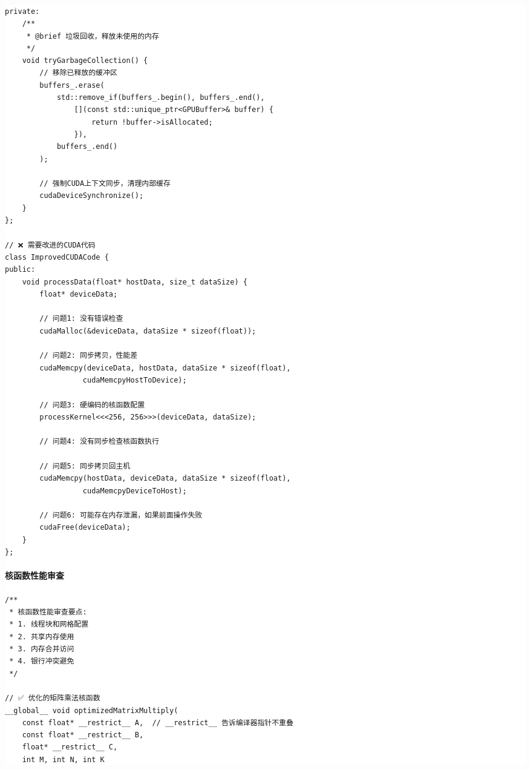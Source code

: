 ```cuda
private:
    /**
     * @brief 垃圾回收，释放未使用的内存
     */
    void tryGarbageCollection() {
        // 移除已释放的缓冲区
        buffers_.erase(
            std::remove_if(buffers_.begin(), buffers_.end(),
                [](const std::unique_ptr<GPUBuffer>& buffer) {
                    return !buffer->isAllocated;
                }),
            buffers_.end()
        );

        // 强制CUDA上下文同步，清理内部缓存
        cudaDeviceSynchronize();
    }
};

// ❌ 需要改进的CUDA代码
class ImprovedCUDACode {
public:
    void processData(float* hostData, size_t dataSize) {
        float* deviceData;

        // 问题1: 没有错误检查
        cudaMalloc(&deviceData, dataSize * sizeof(float));

        // 问题2: 同步拷贝，性能差
        cudaMemcpy(deviceData, hostData, dataSize * sizeof(float),
                  cudaMemcpyHostToDevice);

        // 问题3: 硬编码的核函数配置
        processKernel<<<256, 256>>>(deviceData, dataSize);

        // 问题4: 没有同步检查核函数执行

        // 问题5: 同步拷贝回主机
        cudaMemcpy(hostData, deviceData, dataSize * sizeof(float),
                  cudaMemcpyDeviceToHost);

        // 问题6: 可能存在内存泄漏，如果前面操作失败
        cudaFree(deviceData);
    }
};
```

#### 核函数性能审查
```cuda
/**
 * 核函数性能审查要点:
 * 1. 线程块和网格配置
 * 2. 共享内存使用
 * 3. 内存合并访问
 * 4. 银行冲突避免
 */

// ✅ 优化的矩阵乘法核函数
__global__ void optimizedMatrixMultiply(
    const float* __restrict__ A,  // __restrict__ 告诉编译器指针不重叠
    const float* __restrict__ B,
    float* __restrict__ C,
    int M, int N, int K
```